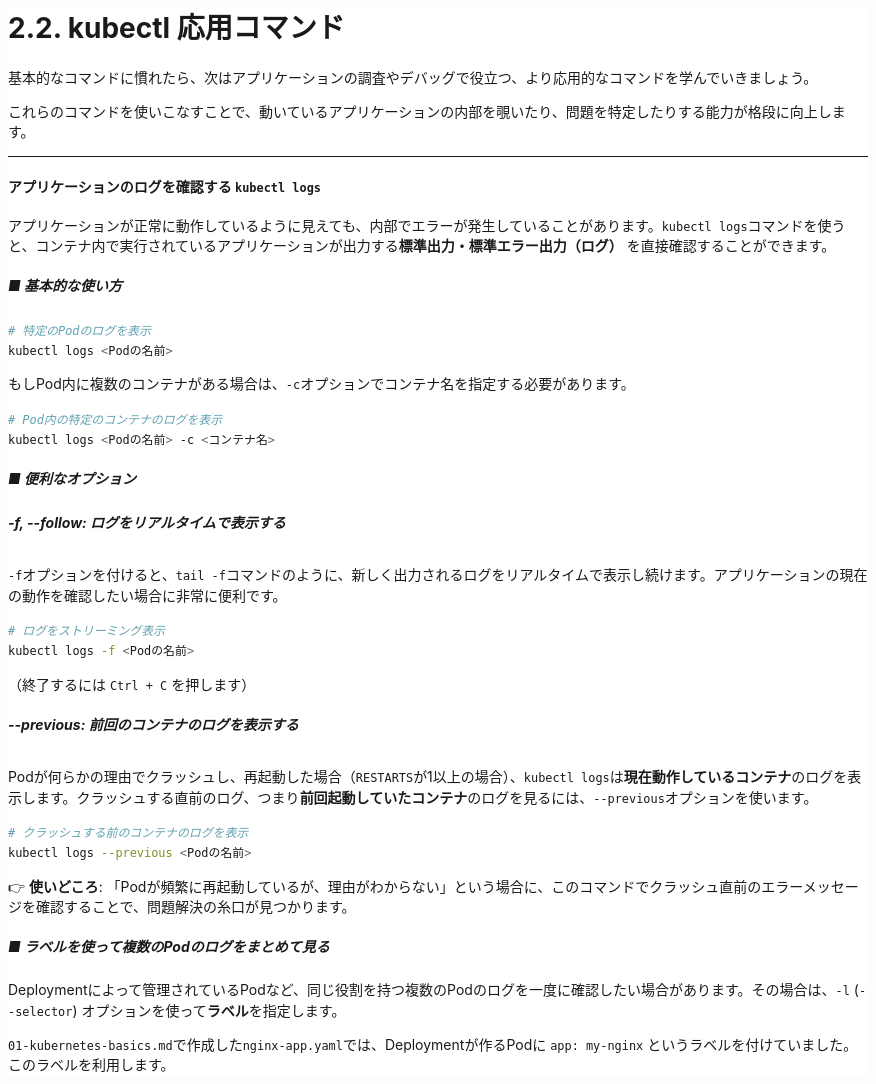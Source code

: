 # 2.2. kubectl 応用コマンド

基本的なコマンドに慣れたら、次はアプリケーションの調査やデバッグで役立つ、より応用的なコマンドを学んでいきましょう。

これらのコマンドを使いこなすことで、動いているアプリケーションの内部を覗いたり、問題を特定したりする能力が格段に向上します。

---

#### アプリケーションのログを確認する `kubectl logs`

アプリケーションが正常に動作しているように見えても、内部でエラーが発生していることがあります。`kubectl logs`コマンドを使うと、コンテナ内で実行されているアプリケーションが出力する**標準出力・標準エラー出力（ログ）** を直接確認することができます。

##### ■ 基本的な使い方

```bash
# 特定のPodのログを表示
kubectl logs <Podの名前>
```

もしPod内に複数のコンテナがある場合は、`-c`オプションでコンテナ名を指定する必要があります。

```bash
# Pod内の特定のコンテナのログを表示
kubectl logs <Podの名前> -c <コンテナ名>
```

##### ■ 便利なオプション

###### **-f, --follow: ログをリアルタイムで表示する**

`-f`オプションを付けると、`tail -f`コマンドのように、新しく出力されるログをリアルタイムで表示し続けます。アプリケーションの現在の動作を確認したい場合に非常に便利です。

```bash
# ログをストリーミング表示
kubectl logs -f <Podの名前>
```
（終了するには `Ctrl + C` を押します）

###### **--previous: 前回のコンテナのログを表示する**

Podが何らかの理由でクラッシュし、再起動した場合（`RESTARTS`が1以上の場合）、`kubectl logs`は**現在動作しているコンテナ**のログを表示します。クラッシュする直前のログ、つまり**前回起動していたコンテナ**のログを見るには、`--previous`オプションを使います。

```bash
# クラッシュする前のコンテナのログを表示
kubectl logs --previous <Podの名前>
```

👉 **使いどころ**:
「Podが頻繁に再起動しているが、理由がわからない」という場合に、このコマンドでクラッシュ直前のエラーメッセージを確認することで、問題解決の糸口が見つかります。

##### ■ ラベルを使って複数のPodのログをまとめて見る

Deploymentによって管理されているPodなど、同じ役割を持つ複数のPodのログを一度に確認したい場合があります。その場合は、`-l` (`--selector`) オプションを使って**ラベル**を指定します。

`01-kubernetes-basics.md`で作成した`nginx-app.yaml`では、Deploymentが作るPodに `app: my-nginx` というラベルを付けていました。このラベルを利用します。
